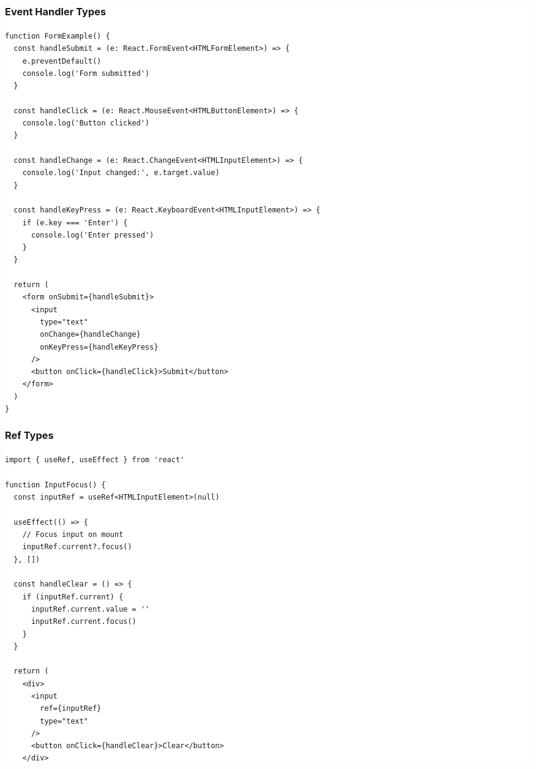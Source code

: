 ### Event Handler Types

```tsx
function FormExample() {
  const handleSubmit = (e: React.FormEvent<HTMLFormElement>) => {
    e.preventDefault()
    console.log('Form submitted')
  }

  const handleClick = (e: React.MouseEvent<HTMLButtonElement>) => {
    console.log('Button clicked')
  }

  const handleChange = (e: React.ChangeEvent<HTMLInputElement>) => {
    console.log('Input changed:', e.target.value)
  }

  const handleKeyPress = (e: React.KeyboardEvent<HTMLInputElement>) => {
    if (e.key === 'Enter') {
      console.log('Enter pressed')
    }
  }

  return (
    <form onSubmit={handleSubmit}>
      <input
        type="text"
        onChange={handleChange}
        onKeyPress={handleKeyPress}
      />
      <button onClick={handleClick}>Submit</button>
    </form>
  )
}
```

### Ref Types

```tsx
import { useRef, useEffect } from 'react'

function InputFocus() {
  const inputRef = useRef<HTMLInputElement>(null)

  useEffect(() => {
    // Focus input on mount
    inputRef.current?.focus()
  }, [])

  const handleClear = () => {
    if (inputRef.current) {
      inputRef.current.value = ''
      inputRef.current.focus()
    }
  }

  return (
    <div>
      <input
        ref={inputRef}
        type="text"
      />
      <button onClick={handleClear}>Clear</button>
    </div>
```